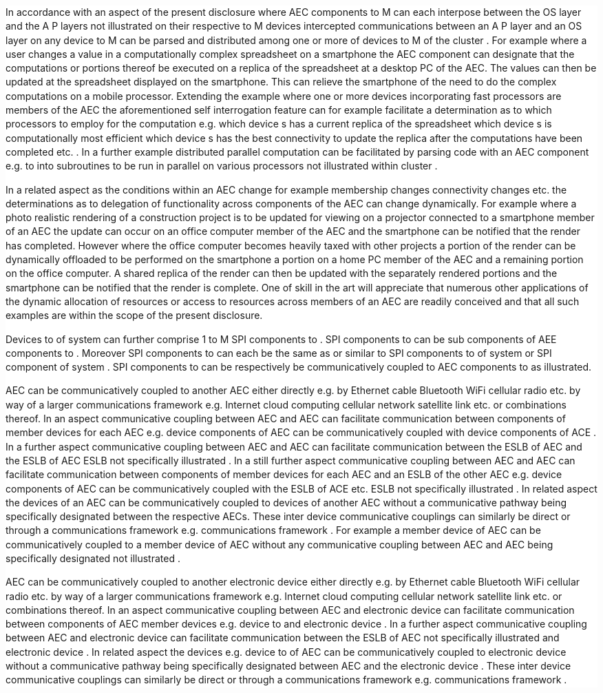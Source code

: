 In accordance with an aspect of the present disclosure where AEC components to M can each interpose between the OS layer and the A P layers not illustrated on their respective to M devices intercepted communications between an A P layer and an OS layer on any device to M can be parsed and distributed among one or more of devices to M of the cluster . For example where a user changes a value in a computationally complex spreadsheet on a smartphone the AEC component can designate that the computations or portions thereof be executed on a replica of the spreadsheet at a desktop PC of the AEC. The values can then be updated at the spreadsheet displayed on the smartphone. This can relieve the smartphone of the need to do the complex computations on a mobile processor. Extending the example where one or more devices incorporating fast processors are members of the AEC the aforementioned self interrogation feature can for example facilitate a determination as to which processors to employ for the computation e.g. which device s has a current replica of the spreadsheet which device s is computationally most efficient which device s has the best connectivity to update the replica after the computations have been completed etc. . In a further example distributed parallel computation can be facilitated by parsing code with an AEC component e.g. to into subroutines to be run in parallel on various processors not illustrated within cluster .

In a related aspect as the conditions within an AEC change for example membership changes connectivity changes etc. the determinations as to delegation of functionality across components of the AEC can change dynamically. For example where a photo realistic rendering of a construction project is to be updated for viewing on a projector connected to a smartphone member of an AEC the update can occur on an office computer member of the AEC and the smartphone can be notified that the render has completed. However where the office computer becomes heavily taxed with other projects a portion of the render can be dynamically offloaded to be performed on the smartphone a portion on a home PC member of the AEC and a remaining portion on the office computer. A shared replica of the render can then be updated with the separately rendered portions and the smartphone can be notified that the render is complete. One of skill in the art will appreciate that numerous other applications of the dynamic allocation of resources or access to resources across members of an AEC are readily conceived and that all such examples are within the scope of the present disclosure.

Devices to of system can further comprise 1 to M SPI components to . SPI components to can be sub components of AEE components to . Moreover SPI components to can each be the same as or similar to SPI components to of system or SPI component of system . SPI components to can be respectively be communicatively coupled to AEC components to as illustrated.

AEC can be communicatively coupled to another AEC either directly e.g. by Ethernet cable Bluetooth WiFi cellular radio etc. by way of a larger communications framework e.g. Internet cloud computing cellular network satellite link etc. or combinations thereof. In an aspect communicative coupling between AEC and AEC can facilitate communication between components of member devices for each AEC e.g. device components of AEC can be communicatively coupled with device components of ACE . In a further aspect communicative coupling between AEC and AEC can facilitate communication between the ESLB of AEC and the ESLB of AEC ESLB not specifically illustrated . In a still further aspect communicative coupling between AEC and AEC can facilitate communication between components of member devices for each AEC and an ESLB of the other AEC e.g. device components of AEC can be communicatively coupled with the ESLB of ACE etc. ESLB not specifically illustrated . In related aspect the devices of an AEC can be communicatively coupled to devices of another AEC without a communicative pathway being specifically designated between the respective AECs. These inter device communicative couplings can similarly be direct or through a communications framework e.g. communications framework . For example a member device of AEC can be communicatively coupled to a member device of AEC without any communicative coupling between AEC and AEC being specifically designated not illustrated .

AEC can be communicatively coupled to another electronic device either directly e.g. by Ethernet cable Bluetooth WiFi cellular radio etc. by way of a larger communications framework e.g. Internet cloud computing cellular network satellite link etc. or combinations thereof. In an aspect communicative coupling between AEC and electronic device can facilitate communication between components of AEC member devices e.g. device to and electronic device . In a further aspect communicative coupling between AEC and electronic device can facilitate communication between the ESLB of AEC not specifically illustrated and electronic device . In related aspect the devices e.g. device to of AEC can be communicatively coupled to electronic device without a communicative pathway being specifically designated between AEC and the electronic device . These inter device communicative couplings can similarly be direct or through a communications framework e.g. communications framework .
